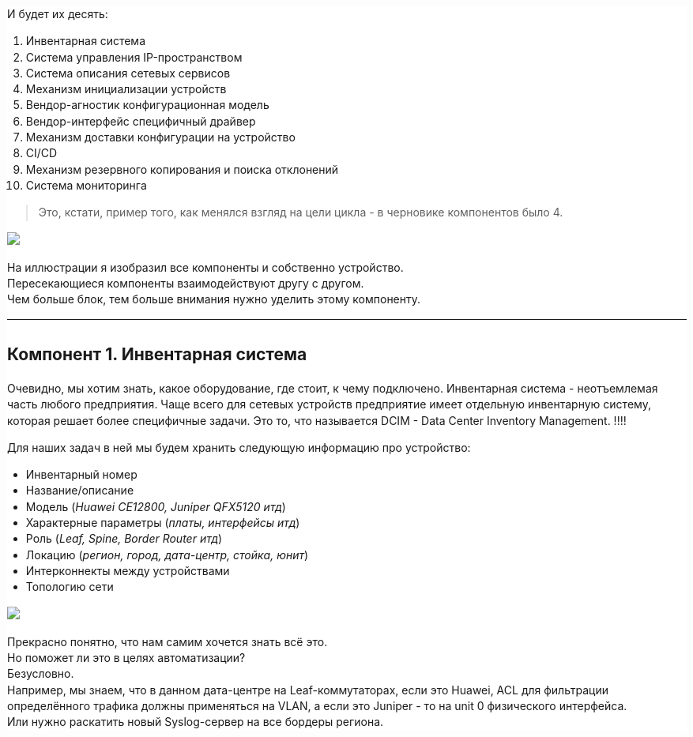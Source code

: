 И будет их десять:

<ol>
	<li>Инвентарная система</li>
	<li>Система управления IP-пространством</li>
	<li>Система описания сетевых сервисов</li>
	<li>Механизм инициализации устройств</li>
	<li>Вендор-агностик конфигурационная модель</li>
	<li>Вендор-интерфейс специфичный драйвер</li>
	<li>Механизм доставки конфигурации на устройство</li>
	<li>CI/CD</li>
	<li>Механизм резервного копирования и поиска отклонений</li>
	<li>Система мониторинга</li>
</ol>

<blockquote>
	Это, кстати, пример того, как менялся взгляд на цели цикла - в черновике компонентов было 4.
</blockquote>



<img src="https://fs.linkmeup.ru/images/adsm/0/facilities.png" width="800">

На иллюстрации я изобразил все компоненты и собственно устройство.  
Пересекающиеся компоненты взаимодействуют другу с другом.  
Чем больше блок, тем больше внимания нужно уделить этому компоненту.  

<hr>

<a name="IS"></a>
<h2>Компонент 1. Инвентарная система</h2>
Очевидно, мы хотим знать, какое оборудование, где стоит, к чему подключено.  
Инвентарная система - неотъемлемая часть любого предприятия.  
Чаще всего для сетевых устройств предприятие имеет отдельную инвентарную систему, которая решает более специфичные задачи.  
Это то, что называется DCIM - Data Center Inventory Management. !!!!

Для наших задач в ней мы будем хранить следующую информацию про устройство:
<ul>
	<li>Инвентарный номер</li>
	<li>Название/описание </li>
	<li>Модель (<i>Huawei CE12800, Juniper QFX5120 итд</i>)</li>
	<li>Характерные параметры (<i>платы, интерфейсы итд</i>)</li>
	<li>Роль (<i>Leaf, Spine, Border Router итд</i>)</li>
	<li>Локацию (<i>регион, город, дата-центр, стойка, юнит</i>)</li>
	<li>Интерконнекты между устройствами</li>
	<li>Топологию сети</li>
</ul>


<img src="https://fs.linkmeup.ru/images/adsm/0/dcim.png" width="400">

Прекрасно понятно, что нам самим хочется знать всё это.  
Но поможет ли это в целях автоматизации?  
Безусловно.  
Например, мы знаем, что в данном дата-центре на Leaf-коммутаторах, если это Huawei, ACL для фильтрации определённого трафика должны применяться на VLAN, а если это Juniper - то на unit 0 физического интерфейса.  
Или нужно раскатить новый Syslog-сервер на все бордеры региона.
